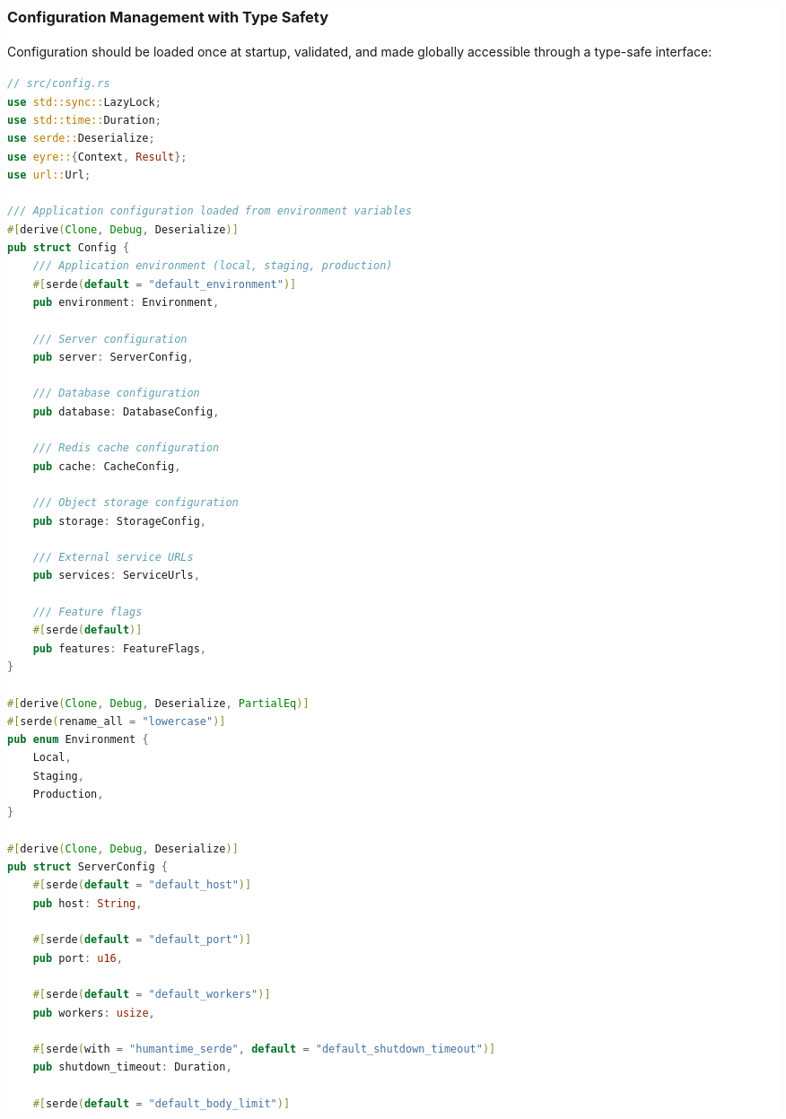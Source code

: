 
### Configuration Management with Type Safety

Configuration should be loaded once at startup, validated, and made globally accessible through a type-safe interface:

```rust
// src/config.rs
use std::sync::LazyLock;
use std::time::Duration;
use serde::Deserialize;
use eyre::{Context, Result};
use url::Url;

/// Application configuration loaded from environment variables
#[derive(Clone, Debug, Deserialize)]
pub struct Config {
    /// Application environment (local, staging, production)
    #[serde(default = "default_environment")]
    pub environment: Environment,
    
    /// Server configuration
    pub server: ServerConfig,
    
    /// Database configuration
    pub database: DatabaseConfig,
    
    /// Redis cache configuration
    pub cache: CacheConfig,
    
    /// Object storage configuration
    pub storage: StorageConfig,
    
    /// External service URLs
    pub services: ServiceUrls,
    
    /// Feature flags
    #[serde(default)]
    pub features: FeatureFlags,
}

#[derive(Clone, Debug, Deserialize, PartialEq)]
#[serde(rename_all = "lowercase")]
pub enum Environment {
    Local,
    Staging,
    Production,
}

#[derive(Clone, Debug, Deserialize)]
pub struct ServerConfig {
    #[serde(default = "default_host")]
    pub host: String,
    
    #[serde(default = "default_port")]
    pub port: u16,
    
    #[serde(default = "default_workers")]
    pub workers: usize,
    
    #[serde(with = "humantime_serde", default = "default_shutdown_timeout")]
    pub shutdown_timeout: Duration,
    
    #[serde(default = "default_body_limit")]
```
